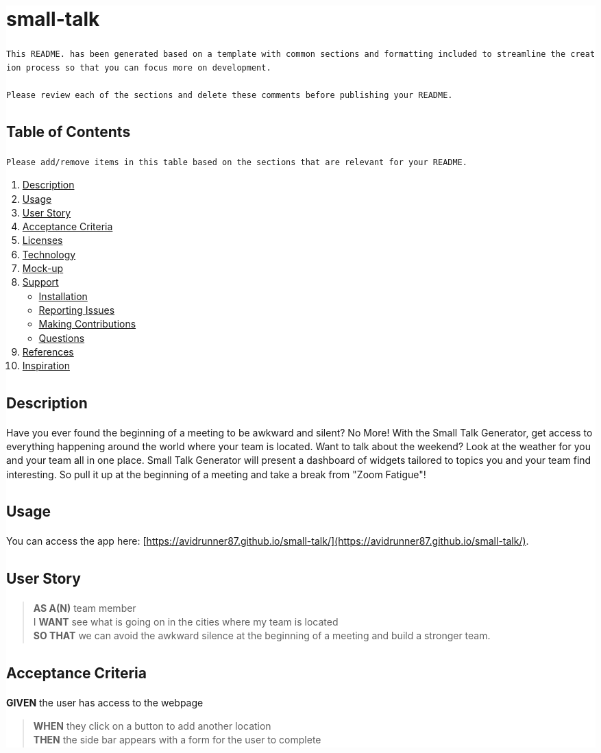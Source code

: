 # small-talk
```
This README. has been generated based on a template with common sections and formatting included to streamline the creation process so that you can focus more on development.

Please review each of the sections and delete these comments before publishing your README.
```
## Table of Contents
```
Please add/remove items in this table based on the sections that are relevant for your README.
```
1. [Description](#description)
1. [Usage](#usage)
1. [User Story](#user-story)
1. [Acceptance Criteria](#acceptance-criteria)
1. [Licenses](#licenses)
1. [Technology](#technology)
1. [Mock-up](#mock-up)
1. [Support](#support)
   - [Installation](#installation)
   - [Reporting Issues](#reporting-issues)
   - [Making Contributions](#making-contributions)
   - [Questions](#questions)
1. [References](#references)
1. [Inspiration](#inspiration)

## Description
Have you ever found the beginning of a meeting to be awkward and silent? No More! With the Small Talk Generator, get access to everything happening around the world where your team is located. Want to talk about the weekend? Look at the weather for you and your team all in one place. Small Talk Generator will present a dashboard of widgets tailored to topics you and your team find interesting. So pull it up at the beginning of a meeting and take a break from "Zoom Fatigue"!

## Usage
You can access the app here: [https://avidrunner87.github.io/small-talk/](https://avidrunner87.github.io/small-talk/).

## User Story
>**AS A(N)** team member<br>I **WANT** see what is going on in the cities where my team is located<br>**SO THAT** we can avoid the awkward silence at the beginning of a meeting and build a stronger team.


## Acceptance Criteria
**GIVEN** the user has access to the webpage

>**WHEN** they click on a button to add another location<br>**THEN** the side bar appears with a form for the user to complete
